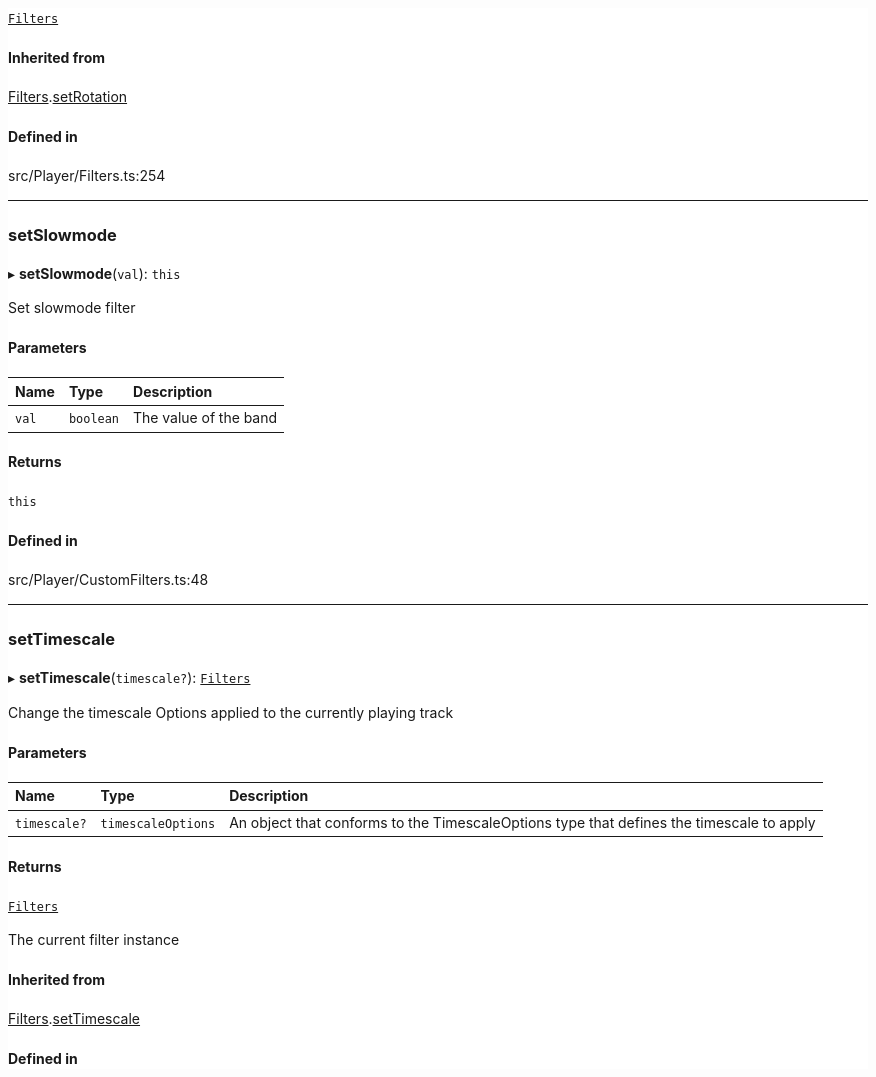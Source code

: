 [`Filters`](Filters.md)

#### Inherited from

[Filters](Filters.md).[setRotation](Filters.md#setrotation)

#### Defined in

src/Player/Filters.ts:254

___

### setSlowmode

▸ **setSlowmode**(`val`): `this`

Set slowmode filter

#### Parameters

| Name | Type | Description |
| :------ | :------ | :------ |
| `val` | `boolean` | The value of the band |

#### Returns

`this`

#### Defined in

src/Player/CustomFilters.ts:48

___

### setTimescale

▸ **setTimescale**(`timescale?`): [`Filters`](Filters.md)

Change the timescale Options applied to the currently playing track

#### Parameters

| Name | Type | Description |
| :------ | :------ | :------ |
| `timescale?` | `timescaleOptions` | An object that conforms to the TimescaleOptions type that defines the timescale to apply |

#### Returns

[`Filters`](Filters.md)

The current filter instance

#### Inherited from

[Filters](Filters.md).[setTimescale](Filters.md#settimescale)

#### Defined in

